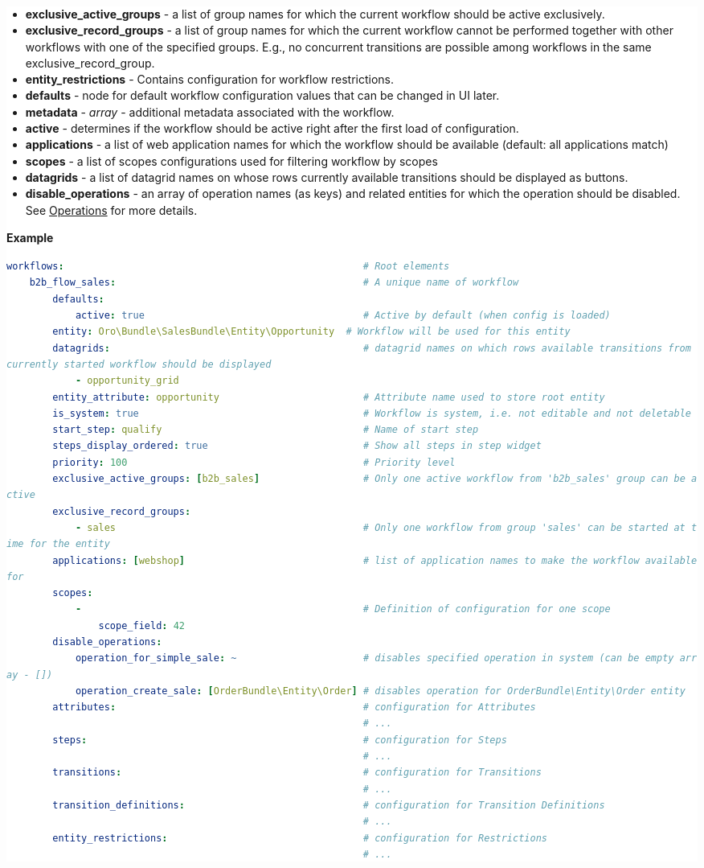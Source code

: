 * **exclusive_active_groups** - a list of group names for which the current workflow should be active exclusively.
* **exclusive_record_groups** - a list of group names for which the current workflow cannot be performed together with other workflows with one of the specified groups. E.g., no concurrent transitions are possible among workflows in the same exclusive_record_group.
* **entity_restrictions** - Contains configuration for workflow restrictions.
* **defaults** - node for default workflow configuration values that can be changed in UI later.
* **metadata** - *array* - additional metadata associated with the workflow.
* **active** - determines if the workflow should be active right after the first load of configuration.
* **applications** - a list of web application names for which the workflow should be available (default: all applications match)
* **scopes** - a list of scopes configurations used for filtering workflow by scopes
* **datagrids** - a list of datagrid names on whose rows currently available transitions should be displayed as buttons.
* **disable_operations** - an array of operation names (as keys) and related entities for which the operation should be disabled. See [Operations](../actions/index.md#bundle-docs-platform-action-bundle-operations) for more details.

**Example**

```yaml
workflows:                                                    # Root elements
    b2b_flow_sales:                                           # A unique name of workflow
        defaults:
            active: true                                      # Active by default (when config is loaded)
        entity: Oro\Bundle\SalesBundle\Entity\Opportunity  # Workflow will be used for this entity
        datagrids:                                            # datagrid names on which rows available transitions from currently started workflow should be displayed
            - opportunity_grid
        entity_attribute: opportunity                         # Attribute name used to store root entity
        is_system: true                                       # Workflow is system, i.e. not editable and not deletable
        start_step: qualify                                   # Name of start step
        steps_display_ordered: true                           # Show all steps in step widget
        priority: 100                                         # Priority level
        exclusive_active_groups: [b2b_sales]                  # Only one active workflow from 'b2b_sales' group can be active
        exclusive_record_groups:
            - sales                                           # Only one workflow from group 'sales' can be started at time for the entity
        applications: [webshop]                               # list of application names to make the workflow available for
        scopes:
            -                                                 # Definition of configuration for one scope
                scope_field: 42
        disable_operations:
            operation_for_simple_sale: ~                      # disables specified operation in system (can be empty array - [])
            operation_create_sale: [OrderBundle\Entity\Order] # disables operation for OrderBundle\Entity\Order entity
        attributes:                                           # configuration for Attributes
                                                              # ...
        steps:                                                # configuration for Steps
                                                              # ...
        transitions:                                          # configuration for Transitions
                                                              # ...
        transition_definitions:                               # configuration for Transition Definitions
                                                              # ...
        entity_restrictions:                                  # configuration for Restrictions
                                                              # ...
```